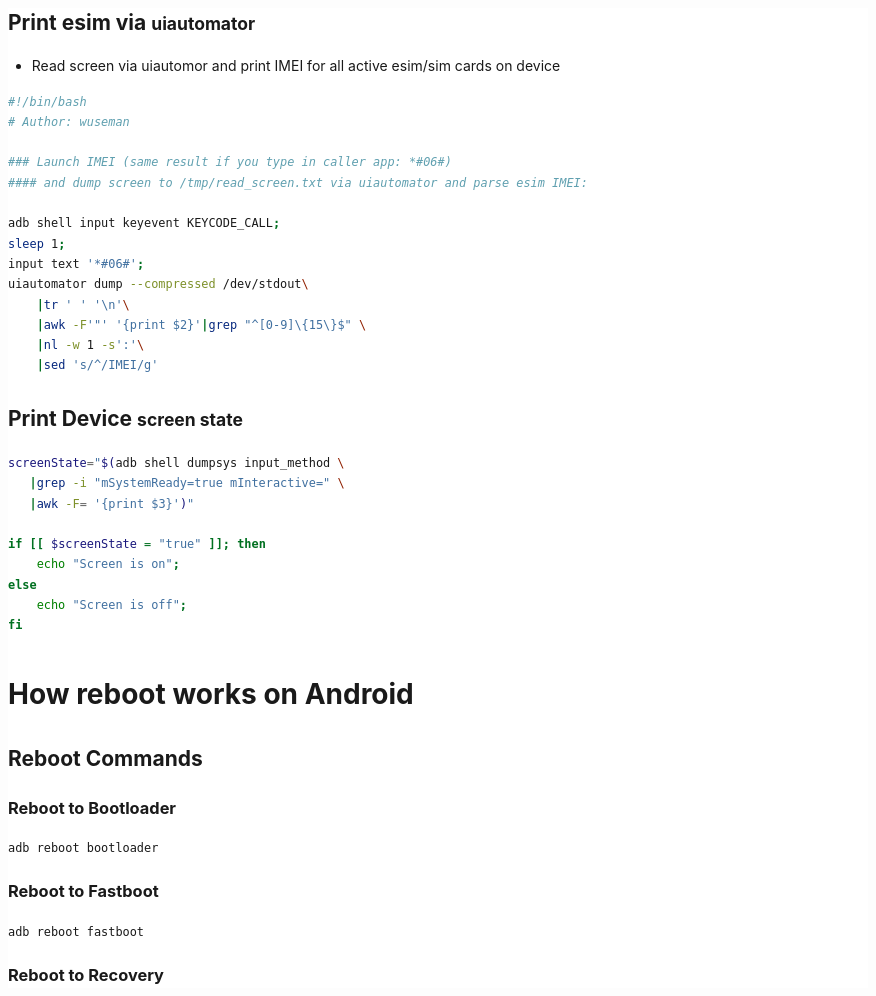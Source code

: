 ## Print esim via <small>uiautomator</small>

* Read screen via uiautomor and print IMEI for all active esim/sim cards on device

```bash
#!/bin/bash
# Author: wuseman

### Launch IMEI (same result if you type in caller app: *#06#) 
#### and dump screen to /tmp/read_screen.txt via uiautomator and parse esim IMEI:

adb shell input keyevent KEYCODE_CALL;
sleep 1;
input text '*#06#'; 
uiautomator dump --compressed /dev/stdout\
    |tr ' ' '\n'\
    |awk -F'"' '{print $2}'|grep "^[0-9]\{15\}$" \
    |nl -w 1 -s':'\
    |sed 's/^/IMEI/g'    
```

## Print Device <small>screen state</small>

```bash
screenState="$(adb shell dumpsys input_method \
   |grep -i "mSystemReady=true mInteractive=" \
   |awk -F= '{print $3}')"

if [[ $screenState = "true" ]]; then 
    echo "Screen is on"; 
else 
    echo "Screen is off"; 
fi
```

# How reboot works on Android 

## Reboot Commands

### Reboot to Bootloader 

```bash
adb reboot bootloader
```

### Reboot to Fastboot 
```bash
adb reboot fastboot
```

### Reboot to Recovery
